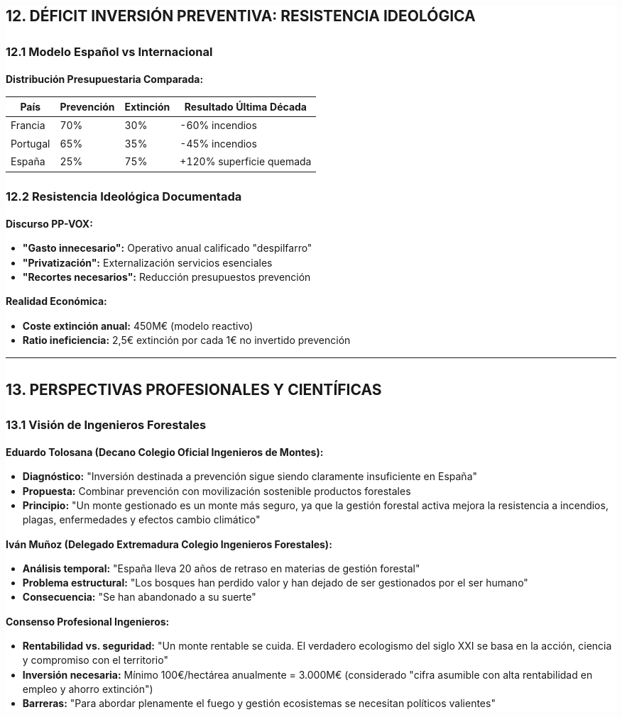 ## 12. DÉFICIT INVERSIÓN PREVENTIVA: RESISTENCIA IDEOLÓGICA

### 12.1 Modelo Español vs Internacional

**Distribución Presupuestaria Comparada:**

| País | Prevención | Extinción | Resultado Última Década |
|------|------------|-----------|------------------------|
| Francia | 70% | 30% | -60% incendios |
| Portugal | 65% | 35% | -45% incendios |
| España | 25% | 75% | +120% superficie quemada |

### 12.2 Resistencia Ideológica Documentada

**Discurso PP-VOX:**
- **"Gasto innecesario":** Operativo anual calificado "despilfarro"
- **"Privatización":** Externalización servicios esenciales
- **"Recortes necesarios":** Reducción presupuestos prevención

**Realidad Económica:**
- **Coste extinción anual:** 450M€ (modelo reactivo)
- **Ratio ineficiencia:** 2,5€ extinción por cada 1€ no invertido prevención

---

## 13. PERSPECTIVAS PROFESIONALES Y CIENTÍFICAS

### 13.1 Visión de Ingenieros Forestales

**Eduardo Tolosana (Decano Colegio Oficial Ingenieros de Montes):**
- **Diagnóstico:** "Inversión destinada a prevención sigue siendo claramente insuficiente en España"
- **Propuesta:** Combinar prevención con movilización sostenible productos forestales
- **Principio:** "Un monte gestionado es un monte más seguro, ya que la gestión forestal activa mejora la resistencia a incendios, plagas, enfermedades y efectos cambio climático"

**Iván Muñoz (Delegado Extremadura Colegio Ingenieros Forestales):**
- **Análisis temporal:** "España lleva 20 años de retraso en materias de gestión forestal"
- **Problema estructural:** "Los bosques han perdido valor y han dejado de ser gestionados por el ser humano"
- **Consecuencia:** "Se han abandonado a su suerte"

**Consenso Profesional Ingenieros:**
- **Rentabilidad vs. seguridad:** "Un monte rentable se cuida. El verdadero ecologismo del siglo XXI se basa en la acción, ciencia y compromiso con el territorio"
- **Inversión necesaria:** Mínimo 100€/hectárea anualmente = 3.000M€ (considerado "cifra asumible con alta rentabilidad en empleo y ahorro extinción")
- **Barreras:** "Para abordar plenamente el fuego y gestión ecosistemas se necesitan políticos valientes"

